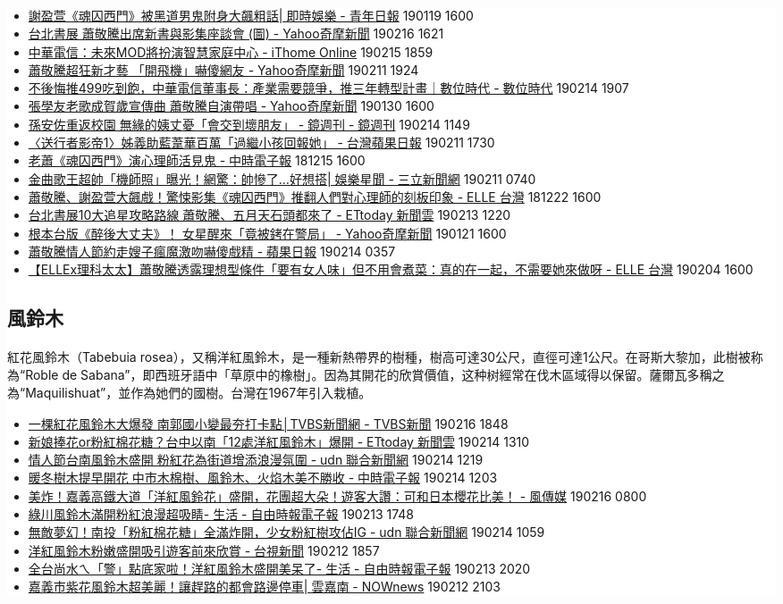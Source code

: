 - [謝盈萱《魂囚西門》被黑道男鬼附身大飆粗話| 即時娛樂 - 青年日報](https://www.ydn.com.tw/News/321363 "謝盈萱《魂囚西門》被黑道男鬼附身大飆粗話| 即時娛樂 - 青年日報") 190119 1600
- [台北書展 蕭敬騰出席新書與影集座談會 (圖) - Yahoo奇摩新聞](https://tw.news.yahoo.com/%E5%8F%B0%E5%8C%97%E6%9B%B8%E5%B1%95-%E8%95%AD%E6%95%AC%E9%A8%B0%E5%87%BA%E5%B8%AD%E6%96%B0%E6%9B%B8%E8%88%87%E5%BD%B1%E9%9B%86%E5%BA%A7%E8%AB%87%E6%9C%83-%E5%9C%96-082126330.html "台北書展 蕭敬騰出席新書與影集座談會 (圖) - Yahoo奇摩新聞") 190216 1621
- [中華電信：未來MOD將扮演智慧家庭中心 - iThome Online](https://www.ithome.com.tw/news/128792 "中華電信：未來MOD將扮演智慧家庭中心 - iThome Online") 190215 1859
- [蕭敬騰超狂新才藝 「開飛機」嚇傻網友 - Yahoo奇摩新聞](https://tw.news.yahoo.com/video/%E8%95%AD%E6%95%AC%E9%A8%B0%E8%B6%85%E7%8B%82%E6%96%B0%E6%89%8D%E8%97%9D-%E9%96%8B%E9%A3%9B%E6%A9%9F-%E5%9A%87%E5%82%BB%E7%B6%B2%E5%8F%8B-112453772.html "蕭敬騰超狂新才藝 「開飛機」嚇傻網友 - Yahoo奇摩新聞") 190211 1924
- [不後悔推499吃到飽，中華電信董事長：產業需要競爭，推三年轉型計畫｜數位時代 - 數位時代](https://www.bnext.com.tw/article/52252/cht-mobile-three-years-transform-plan "不後悔推499吃到飽，中華電信董事長：產業需要競爭，推三年轉型計畫｜數位時代 - 數位時代") 190214 1907
- [張學友老歌成賀歲宣傳曲 蕭敬騰自演帶唱 - Yahoo奇摩新聞](https://tw.news.yahoo.com/%E5%BC%B5%E5%AD%B8%E5%8F%8B%E8%80%81%E6%AD%8C%E6%88%90%E8%B3%80%E6%AD%B2%E5%AE%A3%E5%82%B3%E6%9B%B2-%E8%95%AD%E6%95%AC%E9%A8%B0%E8%87%AA%E6%BC%94%E5%B8%B6%E5%94%B1-120031004.html "張學友老歌成賀歲宣傳曲 蕭敬騰自演帶唱 - Yahoo奇摩新聞") 190130 1600
- [孫安佐重返校園 無緣的姨丈憂「會交到壞朋友」 - 鏡週刊 - 鏡週刊](https://www.mirrormedia.mg/story/20190214edi009 "孫安佐重返校園 無緣的姨丈憂「會交到壞朋友」 - 鏡週刊 - 鏡週刊") 190214 1149
- [〈送行者影帝1〉姊義助藍葦華百萬「過繼小孩回報她」 - 台灣蘋果日報](https://tw.appledaily.com/new/realtime/20190211/1515546/ "〈送行者影帝1〉姊義助藍葦華百萬「過繼小孩回報她」 - 台灣蘋果日報") 190211 1730
- [老蕭《魂囚西門》演心理師活見鬼 - 中時電子報](https://www.chinatimes.com/realtimenews/20181215002525-260404 "老蕭《魂囚西門》演心理師活見鬼 - 中時電子報") 181215 1600
- [金曲歌王超帥「機師照」曝光！網驚：帥慘了…好想搭| 娛樂星聞 - 三立新聞網](https://www.setn.com/e/news.aspx?newsid=497054 "金曲歌王超帥「機師照」曝光！網驚：帥慘了…好想搭| 娛樂星聞 - 三立新聞網") 190211 0740
- [蕭敬騰、謝盈萱大飆戲！驚悚影集《魂囚西門》推翻人們對心理師的刻板印象 - ELLE 台灣](https://www.elle.com/tw/entertainment/drama/g25659959/2019-movie-green-door/ "蕭敬騰、謝盈萱大飆戲！驚悚影集《魂囚西門》推翻人們對心理師的刻板印象 - ELLE 台灣") 181222 1600
- [台北書展10大追星攻略路線 蕭敬騰、五月天石頭都來了 - ETtoday 新聞雲](https://www.ettoday.net/news/20190213/1377028.htm "台北書展10大追星攻略路線 蕭敬騰、五月天石頭都來了 - ETtoday 新聞雲") 190213 1220
- [根本台版《醉後大丈夫》！ 女星醒來「竟被銬在警局」 - Yahoo奇摩新聞](https://tw.news.yahoo.com/%E6%A0%B9%E6%9C%AC%E5%8F%B0%E7%89%88-%E9%86%89%E5%BE%8C%E5%A4%A7%E4%B8%88%E5%A4%AB-%E5%A5%B3%E6%98%9F%E9%86%92%E4%BE%86-%E7%AB%9F%E8%A2%AB%E9%8A%AC%E5%9C%A8%E8%AD%A6%E5%B1%80-110734699.html "根本台版《醉後大丈夫》！ 女星醒來「竟被銬在警局」 - Yahoo奇摩新聞") 190121 1600
- [蕭敬騰情人節約走嫂子瘋魔激吻嚇傻戲精 - 蘋果日報](https://tw.appledaily.com/entertainment/daily/20190214/38255683/ "蕭敬騰情人節約走嫂子瘋魔激吻嚇傻戲精 - 蘋果日報") 190214 0357
- [【ELLEx理科太太】蕭敬騰透露理想型條件「要有女人味」但不用會煮菜：真的在一起，不需要她來做呀 - ELLE 台灣](https://www.elle.com/tw/entertainment/voice/g25874277/james-hsiao-with-liketaitai/ "【ELLEx理科太太】蕭敬騰透露理想型條件「要有女人味」但不用會煮菜：真的在一起，不需要她來做呀 - ELLE 台灣") 190204 1600

## 風鈴木

紅花風鈴木（Tabebuia rosea），又稱洋紅風鈴木，是一種新熱帶界的樹種，樹高可達30公尺，直徑可達1公尺。在哥斯大黎加，此樹被称為“Roble de Sabana”，即西班牙語中「草原中的橡樹」。因為其開花的欣賞價值，这种树經常在伐木區域得以保留。薩爾瓦多稱之為“Maquilishuat”，並作為她們的國樹。台灣在1967年引入栽植。
- [一棵紅花風鈴木大爆發 南郭國小變最夯打卡點│TVBS新聞網 - TVBS新聞](https://news.tvbs.com.tw/life/1083940 "一棵紅花風鈴木大爆發 南郭國小變最夯打卡點│TVBS新聞網 - TVBS新聞") 190216 1848
- [新娘捧花or粉紅棉花糖？台中以南「12處洋紅風鈴木」爆開 - ETtoday 新聞雲](https://travel.ettoday.net/article/1377926.htm "新娘捧花or粉紅棉花糖？台中以南「12處洋紅風鈴木」爆開 - ETtoday 新聞雲") 190214 1310
- [情人節台南風鈴木盛開 粉紅花為街道增添浪漫氛圍 - udn 聯合新聞網](https://udn.com/news/story/7326/3643485 "情人節台南風鈴木盛開 粉紅花為街道增添浪漫氛圍 - udn 聯合新聞網") 190214 1219
- [暖冬樹木提早開花 中市木棉樹、風鈴木、火焰木美不勝收 - 中時電子報](https://www.chinatimes.com/realtimenews/20190214001843-260405 "暖冬樹木提早開花 中市木棉樹、風鈴木、火焰木美不勝收 - 中時電子報") 190214 1203
- [美炸！嘉義高鐵大道「洋紅風鈴花」盛開，花團超大朵！遊客大讚：可和日本櫻花比美！ - 風傳媒](https://www.storm.mg/lifestyle/935827 "美炸！嘉義高鐵大道「洋紅風鈴花」盛開，花團超大朵！遊客大讚：可和日本櫻花比美！ - 風傳媒") 190216 0800
- [綠川風鈴木滿開粉紅浪漫超吸睛- 生活 - 自由時報電子報](https://m.ltn.com.tw/news/life/breakingnews/2697782 "綠川風鈴木滿開粉紅浪漫超吸睛- 生活 - 自由時報電子報") 190213 1748
- [無敵夢幻！南投「粉紅棉花糖」全滿炸開，少女粉紅樹攻佔IG - udn 聯合新聞網](https://udn.com/news/story/7769/3640830 "無敵夢幻！南投「粉紅棉花糖」全滿炸開，少女粉紅樹攻佔IG - udn 聯合新聞網") 190214 1059
- [洋紅風鈴木粉嫩盛開吸引遊客前來欣賞 - 台視新聞](https://www.ttv.com.tw/news/view/10802120034400N/573 "洋紅風鈴木粉嫩盛開吸引遊客前來欣賞 - 台視新聞") 190212 1857
- [全台尚水ㄟ「警」點底家啦！洋紅風鈴木盛開美呆了- 生活 - 自由時報電子報](https://m.ltn.com.tw/news/life/breakingnews/2697992 "全台尚水ㄟ「警」點底家啦！洋紅風鈴木盛開美呆了- 生活 - 自由時報電子報") 190213 2020
- [嘉義市紫花風鈴木超美麗！讓趕路的都會路邊停車| 雲嘉南 - NOWnews](https://www.nownews.com/news/20190212/3221591/ "嘉義市紫花風鈴木超美麗！讓趕路的都會路邊停車| 雲嘉南 - NOWnews") 190212 2103